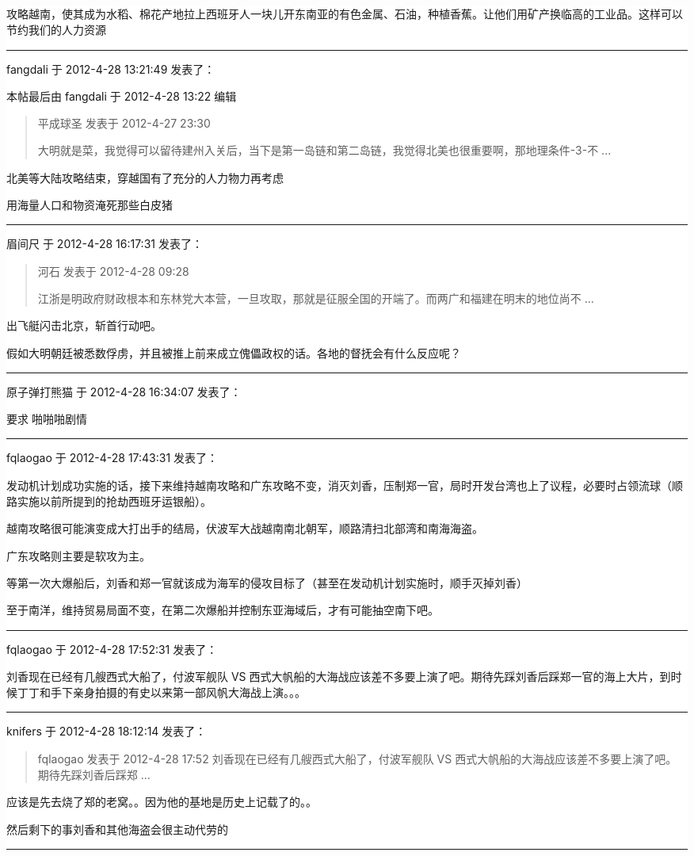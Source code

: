 攻略越南，使其成为水稻、棉花产地拉上西班牙人一块儿开东南亚的有色金属、石油，种植香蕉。让他们用矿产换临高的工业品。这样可以节约我们的人力资源

---

fangdali 于 2012-4-28 13:21:49 发表了：

本帖最后由 fangdali 于 2012-4-28 13:22 编辑

> 平成球圣 发表于 2012-4-27 23:30
>
> 大明就是菜，我觉得可以留待建州入关后，当下是第一岛链和第二岛链，我觉得北美也很重要啊，那地理条件-3-不 ...

北美等大陆攻略结束，穿越国有了充分的人力物力再考虑

用海量人口和物资淹死那些白皮猪

---

眉间尺 于 2012-4-28 16:17:31 发表了：

> 河石 发表于 2012-4-28 09:28
>
> 江浙是明政府财政根本和东林党大本营，一旦攻取，那就是征服全国的开端了。而两广和福建在明末的地位尚不 ...

出飞艇闪击北京，斩首行动吧。

假如大明朝廷被悉数俘虏，并且被推上前来成立傀儡政权的话。各地的督抚会有什么反应呢？

---

原子弹打熊猫 于 2012-4-28 16:34:07 发表了：

要求 啪啪啪剧情

---

fqlaogao 于 2012-4-28 17:43:31 发表了：

发动机计划成功实施的话，接下来维持越南攻略和广东攻略不变，消灭刘香，压制郑一官，局时开发台湾也上了议程，必要时占领流球（顺路实施以前所提到的抢劫西班牙运银船）。

越南攻略很可能演变成大打出手的结局，伏波军大战越南南北朝军，顺路清扫北部湾和南海海盗。

广东攻略则主要是软攻为主。

等第一次大爆船后，刘香和郑一官就该成为海军的侵攻目标了（甚至在发动机计划实施时，顺手灭掉刘香）

至于南洋，维持贸易局面不变，在第二次爆船并控制东亚海域后，才有可能抽空南下吧。

---

fqlaogao 于 2012-4-28 17:52:31 发表了：

刘香现在已经有几艘西式大船了，付波军舰队 VS 西式大帆船的大海战应该差不多要上演了吧。期待先踩刘香后踩郑一官的海上大片，到时候丁丁和手下亲身拍摄的有史以来第一部风帆大海战上演。。。

---

knifers 于 2012-4-28 18:12:14 发表了：

> fqlaogao 发表于 2012-4-28 17:52 刘香现在已经有几艘西式大船了，付波军舰队 VS 西式大帆船的大海战应该差不多要上演了吧。期待先踩刘香后踩郑 ...

应该是先去烧了郑的老窝。。因为他的基地是历史上记载了的。。

然后剩下的事刘香和其他海盗会很主动代劳的

---